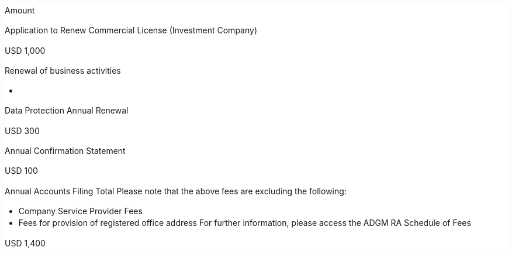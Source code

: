 Amount

Application to Renew Commercial License (Investment Company)

USD 1,000

Renewal of business activities

-

Data Protection Annual Renewal

USD 300

Annual Confirmation Statement

USD 100

Annual Accounts Filing
Total
Please note that the above fees are excluding the following:
- Company Service Provider Fees
- Fees for provision of registered office address
For further information, please access the ADGM RA Schedule of
Fees

USD 1,400

